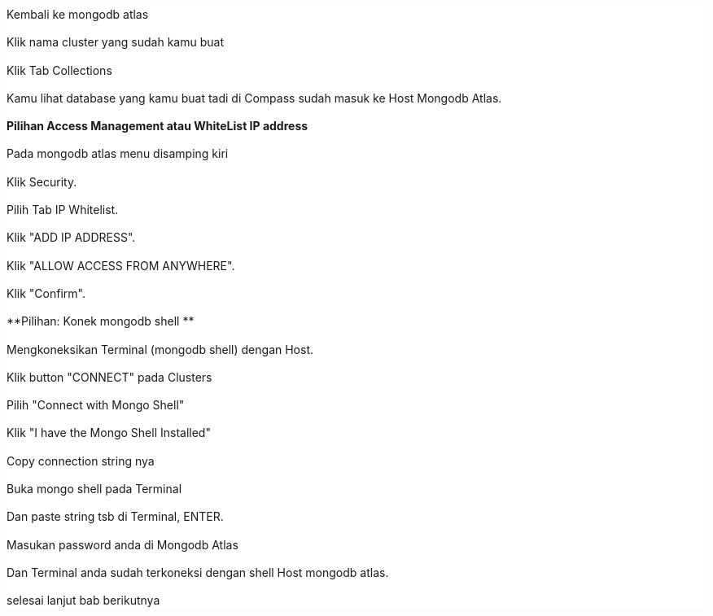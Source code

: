 

Kembali ke mongodb atlas

Klik nama cluster yang sudah kamu buat

Klik Tab Collections

Kamu lihat database yang kamu buat tadi di Compass sudah masuk ke Host Mongodb Atlas.



**Pilihan Access Management atau WhiteList IP address**

Pada mongodb atlas menu disamping kiri

Klik Security.

Pilih Tab IP Whitelist.

Klik "ADD IP ADDRESS".

Klik "ALLOW ACCESS FROM ANYWHERE".

 Klik "Confirm".



**Pilihan: Konek mongodb shell **

Mengkoneksikan Terminal (mongodb shell) dengan Host.

Klik button "CONNECT" pada Clusters

Pilih "Connect with Mongo Shell"

Klik "I have the Mongo Shell Installed"

Copy connection string nya

Buka mongo shell pada Terminal

Dan paste string tsb di Terminal, ENTER.

Masukan password anda di Mongodb Atlas

Dan Terminal anda sudah terkoneksi dengan shell Host mongodb atlas.



selesai lanjut bab berikutnya













 

